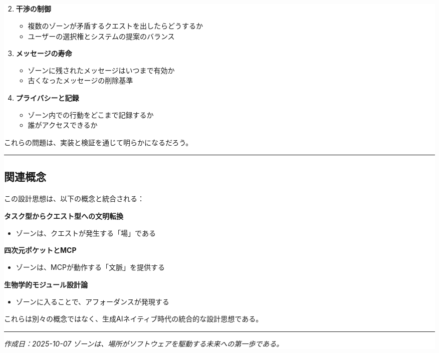 2. **干渉の制御**
   - 複数のゾーンが矛盾するクエストを出したらどうするか
   - ユーザーの選択権とシステムの提案のバランス

3. **メッセージの寿命**
   - ゾーンに残されたメッセージはいつまで有効か
   - 古くなったメッセージの削除基準

4. **プライバシーと記録**
   - ゾーン内での行動をどこまで記録するか
   - 誰がアクセスできるか

これらの問題は、実装と検証を通じて明らかになるだろう。

---

## 関連概念

この設計思想は、以下の概念と統合される：

**タスク型からクエスト型への文明転換**
- ゾーンは、クエストが発生する「場」である

**四次元ポケットとMCP**
- ゾーンは、MCPが動作する「文脈」を提供する

**生物学的モジュール設計論**
- ゾーンに入ることで、アフォーダンスが発現する

これらは別々の概念ではなく、生成AIネイティブ時代の統合的な設計思想である。

---

*作成日：2025-10-07*
*ゾーンは、場所がソフトウェアを駆動する未来への第一歩である。*
